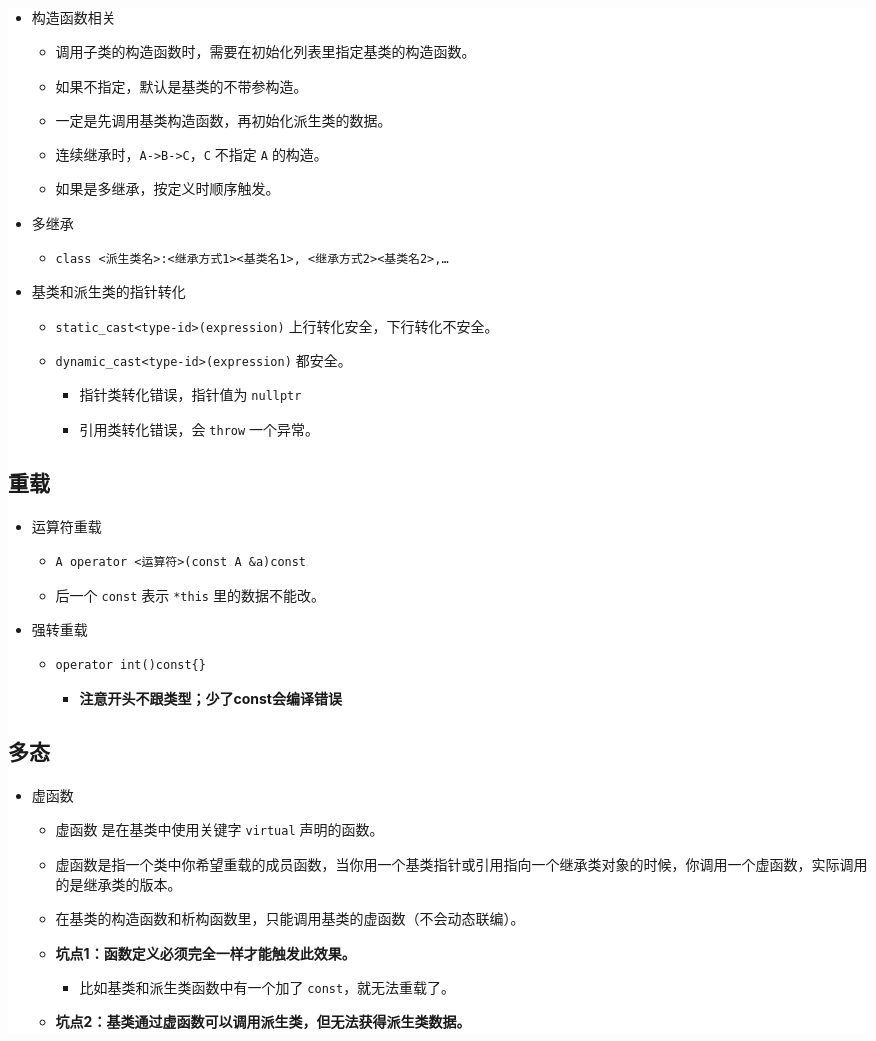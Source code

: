+ 构造函数相关

	- 调用子类的构造函数时，需要在初始化列表里指定基类的构造函数。

	- 如果不指定，默认是基类的不带参构造。

	- 一定是先调用基类构造函数，再初始化派生类的数据。

	- 连续继承时，`A->B->C`，`C` 不指定 `A` 的构造。

	- 如果是多继承，按定义时顺序触发。



+ 多继承

	- `class <派生类名>:<继承方式1><基类名1>, <继承方式2><基类名2>,…`



+ 基类和派生类的指针转化

	- `static_cast<type-id>(expression)` 上行转化安全，下行转化不安全。

	- `dynamic_cast<type-id>(expression)` 都安全。

		+ 指针类转化错误，指针值为 `nullptr`

		+ 引用类转化错误，会 `throw` 一个异常。


## 重载

+ 运算符重载

	- `A operator <运算符>(const A &a)const`

	- 后一个 `const` 表示 `*this` 里的数据不能改。



+ 强转重载

	- `operator int()const{}`

		+ **注意开头不跟类型；少了const会编译错误**



## 多态



+ 虚函数

	- 虚函数 是在基类中使用关键字 `virtual` 声明的函数。

	- 虚函数是指一个类中你希望重载的成员函数，当你用一个基类指针或引用指向一个继承类对象的时候，你调用一个虚函数，实际调用的是继承类的版本。

	- 在基类的构造函数和析构函数里，只能调用基类的虚函数（不会动态联编）。

	- **坑点1：函数定义必须完全一样才能触发此效果。**

	  + 比如基类和派生类函数中有一个加了 `const`，就无法重载了。

	- **坑点2：基类通过虚函数可以调用派生类，但无法获得派生类数据。**
